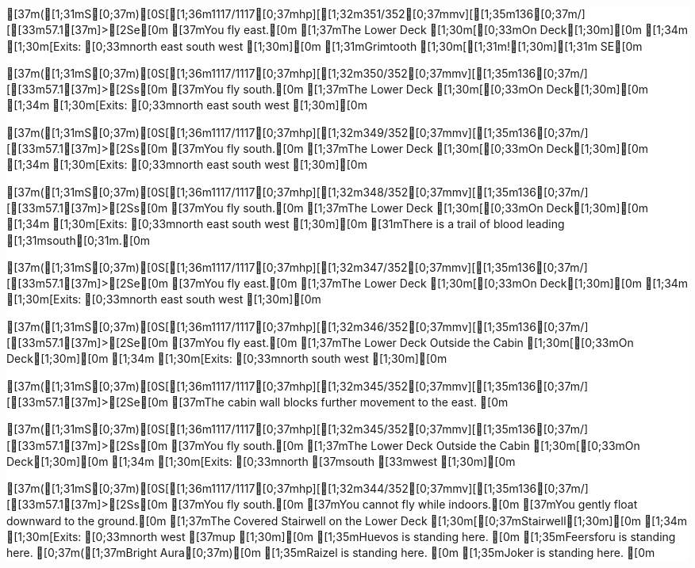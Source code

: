 [37m([1;31mS[0;37m)[0S[[1;36m1117/1117[0;37mhp][[1;32m351/352[0;37mmv][[1;35m136[0;37m/][[33m57.1[37m]>[2Se[0m
[37mYou fly east.[0m
[1;37mThe Lower Deck [1;30m[[0;33mOn Deck[1;30m][0m
[1;34m [1;30m[Exits: [0;33mnorth east south west [1;30m][0m
[1;31mGrimtooth [1;30m[[1;31m![1;30m][1;31m SE[0m

[37m([1;31mS[0;37m)[0S[[1;36m1117/1117[0;37mhp][[1;32m350/352[0;37mmv][[1;35m136[0;37m/][[33m57.1[37m]>[2Ss[0m
[37mYou fly south.[0m
[1;37mThe Lower Deck [1;30m[[0;33mOn Deck[1;30m][0m
[1;34m [1;30m[Exits: [0;33mnorth east south west [1;30m][0m

[37m([1;31mS[0;37m)[0S[[1;36m1117/1117[0;37mhp][[1;32m349/352[0;37mmv][[1;35m136[0;37m/][[33m57.1[37m]>[2Ss[0m
[37mYou fly south.[0m
[1;37mThe Lower Deck [1;30m[[0;33mOn Deck[1;30m][0m
[1;34m [1;30m[Exits: [0;33mnorth east south west [1;30m][0m

[37m([1;31mS[0;37m)[0S[[1;36m1117/1117[0;37mhp][[1;32m348/352[0;37mmv][[1;35m136[0;37m/][[33m57.1[37m]>[2Ss[0m
[37mYou fly south.[0m
[1;37mThe Lower Deck [1;30m[[0;33mOn Deck[1;30m][0m
[1;34m [1;30m[Exits: [0;33mnorth east south west [1;30m][0m
[31mThere is a trail of blood leading [1;31msouth[0;31m.[0m

[37m([1;31mS[0;37m)[0S[[1;36m1117/1117[0;37mhp][[1;32m347/352[0;37mmv][[1;35m136[0;37m/][[33m57.1[37m]>[2Se[0m
[37mYou fly east.[0m
[1;37mThe Lower Deck [1;30m[[0;33mOn Deck[1;30m][0m
[1;34m [1;30m[Exits: [0;33mnorth east south west [1;30m][0m

[37m([1;31mS[0;37m)[0S[[1;36m1117/1117[0;37mhp][[1;32m346/352[0;37mmv][[1;35m136[0;37m/][[33m57.1[37m]>[2Se[0m
[37mYou fly east.[0m
[1;37mThe Lower Deck Outside the Cabin [1;30m[[0;33mOn Deck[1;30m][0m
[1;34m [1;30m[Exits: [0;33mnorth south west [1;30m][0m

[37m([1;31mS[0;37m)[0S[[1;36m1117/1117[0;37mhp][[1;32m345/352[0;37mmv][[1;35m136[0;37m/][[33m57.1[37m]>[2Se[0m
[37mThe cabin wall blocks further movement to the east. [0m

[37m([1;31mS[0;37m)[0S[[1;36m1117/1117[0;37mhp][[1;32m345/352[0;37mmv][[1;35m136[0;37m/][[33m57.1[37m]>[2Ss[0m
[37mYou fly south.[0m
[1;37mThe Lower Deck Outside the Cabin [1;30m[[0;33mOn Deck[1;30m][0m
[1;34m [1;30m[Exits: [0;33mnorth [37msouth [33mwest [1;30m][0m

[37m([1;31mS[0;37m)[0S[[1;36m1117/1117[0;37mhp][[1;32m344/352[0;37mmv][[1;35m136[0;37m/][[33m57.1[37m]>[2Ss[0m
[37mYou fly south.[0m
[37mYou cannot fly while indoors.[0m
[37mYou gently float downward to the ground.[0m
[1;37mThe Covered Stairwell on the Lower Deck [1;30m[[0;37mStairwell[1;30m][0m
[1;34m [1;30m[Exits: [0;33mnorth west [37mup [1;30m][0m
[1;35mHuevos is standing here. [0m
[1;35mFeersforu is standing here. [0;37m([1;37mBright Aura[0;37m)[0m
[1;35mRaizel is standing here. [0m
[1;35mJoker is standing here. [0m
